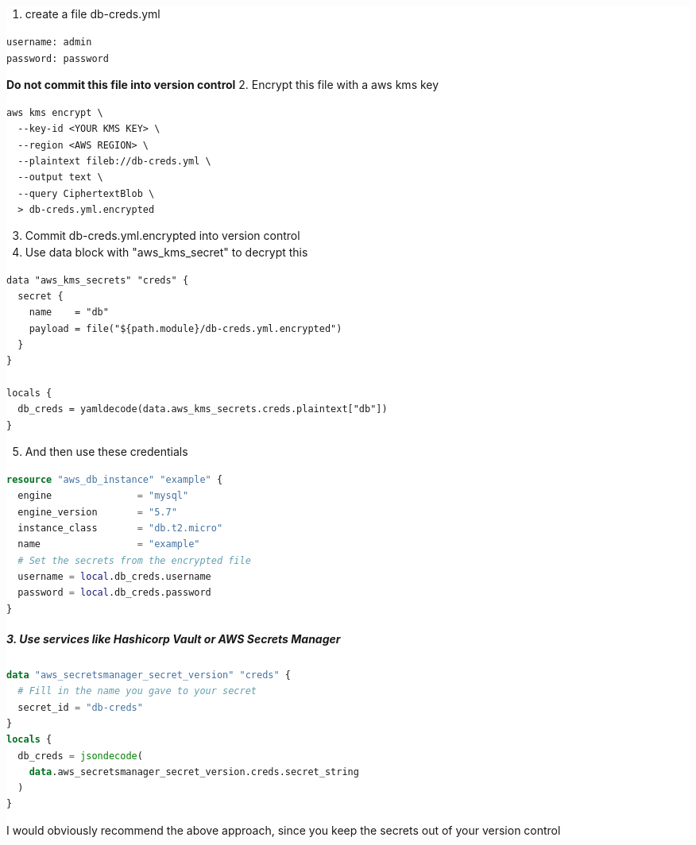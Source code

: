 1. create a file db-creds.yml
```text
username: admin
password: password
```
**Do not commit this file into version control**
2. Encrypt this file with a aws kms key
```text
aws kms encrypt \
  --key-id <YOUR KMS KEY> \
  --region <AWS REGION> \
  --plaintext fileb://db-creds.yml \
  --output text \
  --query CiphertextBlob \
  > db-creds.yml.encrypted
```
3. Commit db-creds.yml.encrypted into version control
4. Use data block with "aws_kms_secret" to decrypt this
```
data "aws_kms_secrets" "creds" {
  secret {
    name    = "db"
    payload = file("${path.module}/db-creds.yml.encrypted")
  }
}

locals {
  db_creds = yamldecode(data.aws_kms_secrets.creds.plaintext["db"])
}
```
5. And then use these credentials
```terraform
resource "aws_db_instance" "example" {
  engine               = "mysql"
  engine_version       = "5.7"
  instance_class       = "db.t2.micro"
  name                 = "example"
  # Set the secrets from the encrypted file
  username = local.db_creds.username
  password = local.db_creds.password
}
```

##### 3. Use services like Hashicorp Vault or AWS Secrets Manager

```terraform
data "aws_secretsmanager_secret_version" "creds" {
  # Fill in the name you gave to your secret
  secret_id = "db-creds"
}
locals {
  db_creds = jsondecode(
    data.aws_secretsmanager_secret_version.creds.secret_string
  )
}

```

I would obviously recommend the above approach, since you keep the secrets out of your version control

